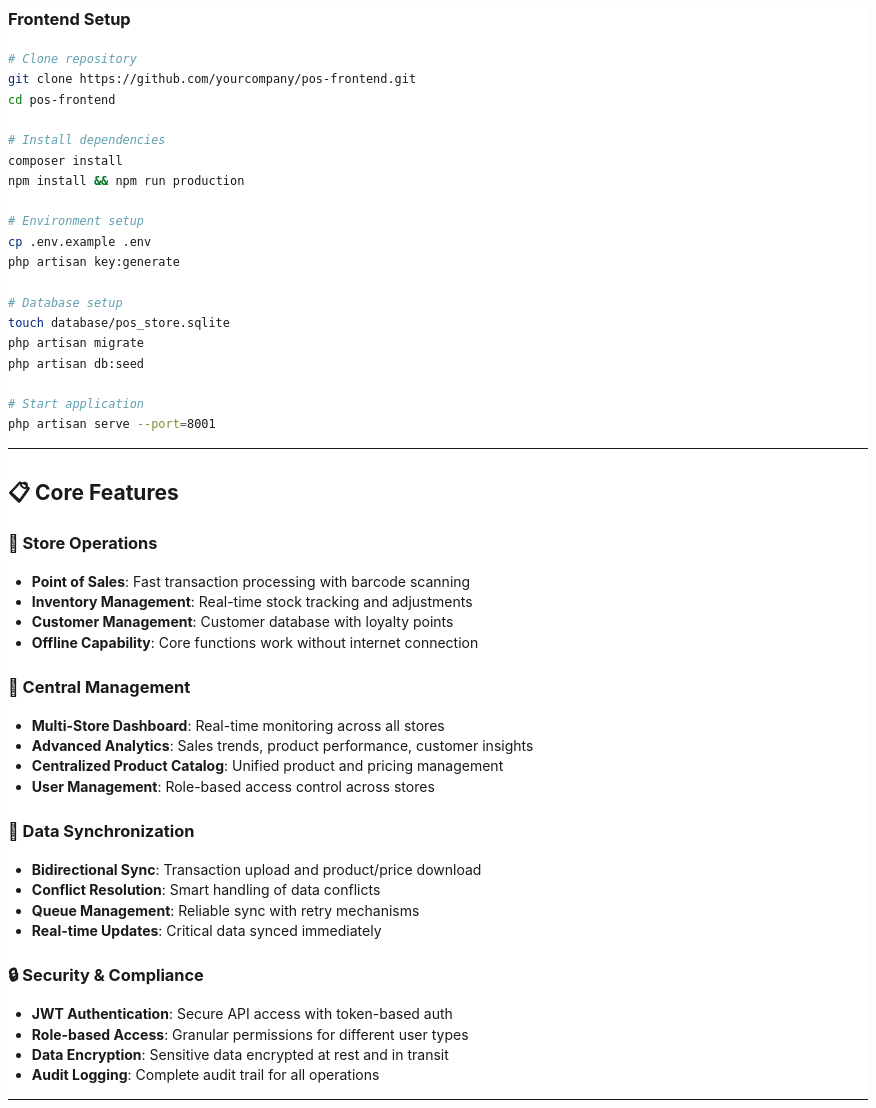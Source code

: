 ### Frontend Setup
```bash
# Clone repository
git clone https://github.com/yourcompany/pos-frontend.git
cd pos-frontend

# Install dependencies
composer install
npm install && npm run production

# Environment setup
cp .env.example .env
php artisan key:generate

# Database setup
touch database/pos_store.sqlite
php artisan migrate
php artisan db:seed

# Start application
php artisan serve --port=8001
```

---

## 📋 Core Features

### 🏪 Store Operations
- **Point of Sales**: Fast transaction processing with barcode scanning
- **Inventory Management**: Real-time stock tracking and adjustments
- **Customer Management**: Customer database with loyalty points
- **Offline Capability**: Core functions work without internet connection

### 🏢 Central Management
- **Multi-Store Dashboard**: Real-time monitoring across all stores
- **Advanced Analytics**: Sales trends, product performance, customer insights
- **Centralized Product Catalog**: Unified product and pricing management
- **User Management**: Role-based access control across stores

### 🔄 Data Synchronization
- **Bidirectional Sync**: Transaction upload and product/price download
- **Conflict Resolution**: Smart handling of data conflicts
- **Queue Management**: Reliable sync with retry mechanisms
- **Real-time Updates**: Critical data synced immediately

### 🔒 Security & Compliance
- **JWT Authentication**: Secure API access with token-based auth
- **Role-based Access**: Granular permissions for different user types
- **Data Encryption**: Sensitive data encrypted at rest and in transit
- **Audit Logging**: Complete audit trail for all operations

---